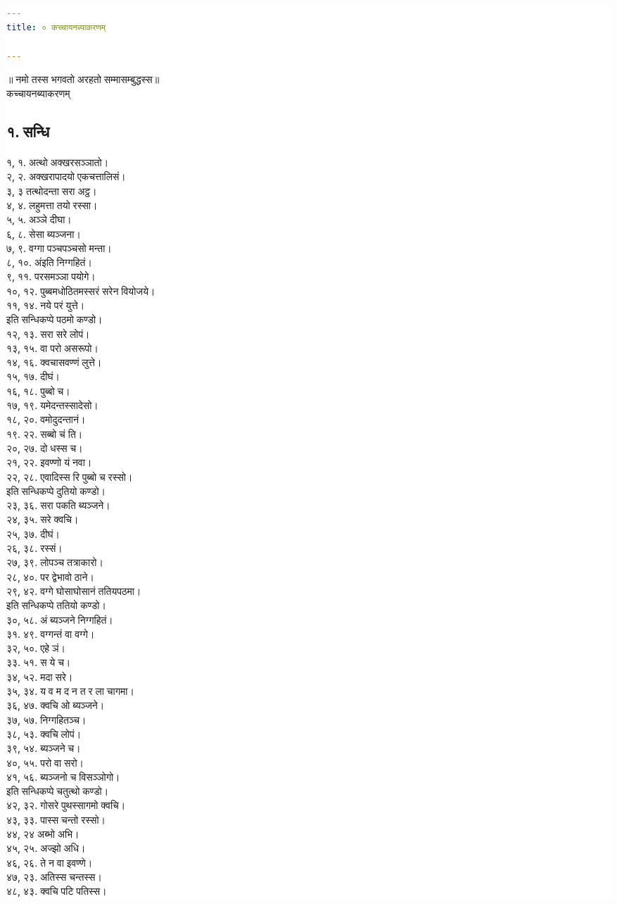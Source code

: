 ```yaml
---
title: ० कच्‍चायनब्याकरणम्

---
```

॥ नमो तस्स भगवतो अरहतो सम्मासम्बुद्धस्स॥  
कच्‍चायनब्याकरणम्  


## १. सन्धि

१, १. अत्थो अक्खरसञ्‍ञातो।  
२, २. अक्खरापादयो एकचत्तालिसं।  
३, ३ तत्थोदन्ता सरा अट्ठ।  
४, ४. लहुमत्ता तयो रस्सा।  
५, ५. अञ्‍ञे दीघा।  
६, ८. सेसा ब्यञ्‍जना।  
७, ९. वग्गा पञ्‍चपञ्‍चसो मन्ता।  
८, १०. अंइति निग्गहितं।  
९, ११. परसमञ्‍ञा पयोगे।  
१०, १२. पुब्बमधोठितमस्सरं सरेन वियोजये।  
११, १४. नये परं युत्ते।  
इति सन्धिकप्पे पठमो कण्डो।  
१२, १३. सरा सरे लोपं।  
१३, १५. वा परो असरूपो।  
१४, १६. क्‍वचासवण्णं लुत्ते।  
१५, १७. दीघं।  
१६, १८. पुब्बो च।  
१७, १९. यमेदन्तस्सादेसो।  
१८, २०. वमोदुदन्तानं।  
१९. २२. सब्बो चं ति।  
२०, २७. दो धस्स च।  
२१, २२. इवण्णो यं नवा।  
२२, २८. एवादिस्स रि पुब्बो च रस्सो।  
इति सन्धिकप्पे दुतियो कण्डो।  
२३, ३६. सरा पकति ब्यञ्‍जने।  
२४, ३५. सरे क्‍वचि।  
२५, ३७. दीघं।  
२६, ३८. रस्सं।  
२७, ३९. लोपञ्‍च तत्राकारो।  
२८, ४०. पर द्वेभावो ठाने।  
२९, ४२. वग्गे घोसाघोसानं ततियपठमा।  
इति सन्धिकप्पे ततियो कण्डो।  
३०, ५८. अं ब्यञ्‍जने निग्गहितं।  
३१. ४९. वग्गन्तं वा वग्गे।  
३२, ५०. एहे ञं।  
३३. ५१. स ये च।  
३४, ५२. मदा सरे।  
३५, ३४. य व म द न त र ला चागमा।  
३६, ४७. क्‍वचि ओ ब्यञ्‍जने।  
३७, ५७. निग्गहितञ्‍च।  
३८, ५३. क्‍वचि लोपं।  
३९, ५४. ब्यञ्‍जने च।  
४०, ५५. परो वा सरो।  
४१, ५६. ब्यञ्‍जनो च विसञ्‍ञोगो।  
इति सन्धिकप्पे चतुत्थो कण्डो।  
४२, ३२. गोसरे पुथस्सागमो क्‍वचि।  
४३, ३३. पास्स चन्तो रस्सो।  
४४, २४ अब्भो अभि।  
४५, २५. अज्झो अधि।  
४६, २६. ते न वा इवण्णे।  
४७, २३. अतिस्स चन्तस्स।  
४८, ४३. क्‍वचि पटि पतिस्स।  